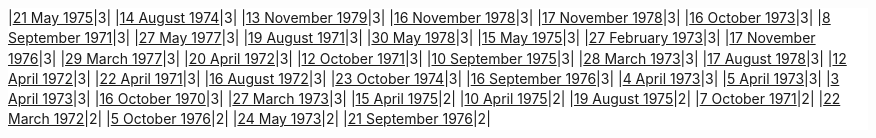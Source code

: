 |[21 May 1975](https://historichansard.net/senate/1975/19750521_senate_29_s64/)|3|
|[14 August 1974](https://historichansard.net/senate/1974/19740814_senate_29_s61/)|3|
|[13 November 1979](https://historichansard.net/senate/1979/19791113_senate_31_s83/)|3|
|[16 November 1978](https://historichansard.net/senate/1978/19781116_senate_31_s79/)|3|
|[17 November 1978](https://historichansard.net/senate/1978/19781117_senate_31_s79/)|3|
|[16 October 1973](https://historichansard.net/senate/1973/19731016_senate_28_s57/)|3|
|[8 September 1971](https://historichansard.net/senate/1971/19710908_senate_27_s49/)|3|
|[27 May 1977](https://historichansard.net/senate/1977/19770527_senate_30_s73/)|3|
|[19 August 1971](https://historichansard.net/senate/1971/19710819_senate_27_s49/)|3|
|[30 May 1978](https://historichansard.net/senate/1978/19780530_senate_31_s77/)|3|
|[15 May 1975](https://historichansard.net/senate/1975/19750515_senate_29_s64/)|3|
|[27 February 1973](https://historichansard.net/senate/1973/19730227_senate_28_s55/)|3|
|[17 November 1976](https://historichansard.net/senate/1976/19761117_senate_30_s70/)|3|
|[29 March 1977](https://historichansard.net/senate/1977/19770329_senate_30_s72/)|3|
|[20 April 1972](https://historichansard.net/senate/1972/19720420_senate_27_s51/)|3|
|[12 October 1971](https://historichansard.net/senate/1971/19711012_senate_27_s50/)|3|
|[10 September 1975](https://historichansard.net/senate/1975/19750910_senate_29_s65/)|3|
|[28 March 1973](https://historichansard.net/senate/1973/19730328_senate_28_s55/)|3|
|[17 August 1978](https://historichansard.net/senate/1978/19780817_senate_31_s78/)|3|
|[12 April 1972](https://historichansard.net/senate/1972/19720412_senate_27_s51/)|3|
|[22 April 1971](https://historichansard.net/senate/1971/19710422_senate_27_s47/)|3|
|[16 August 1972](https://historichansard.net/senate/1972/19720816_senate_27_s53/)|3|
|[23 October 1974](https://historichansard.net/senate/1974/19741023_senate_29_s61/)|3|
|[16 September 1976](https://historichansard.net/senate/1976/19760916_senate_30_s69/)|3|
|[4 April 1973](https://historichansard.net/senate/1973/19730404_senate_28_s55/)|3|
|[5 April 1973](https://historichansard.net/senate/1973/19730405_senate_28_s55/)|3|
|[3 April 1973](https://historichansard.net/senate/1973/19730403_senate_28_s55/)|3|
|[16 October 1970](https://historichansard.net/senate/1970/19701016_senate_27_s46/)|3|
|[27 March 1973](https://historichansard.net/senate/1973/19730327_senate_28_s55/)|3|
|[15 April 1975](https://historichansard.net/senate/1975/19750415_senate_29_s63/)|2|
|[10 April 1975](https://historichansard.net/senate/1975/19750410_senate_29_s63/)|2|
|[19 August 1975](https://historichansard.net/senate/1975/19750819_senate_29_s65/)|2|
|[7 October 1971](https://historichansard.net/senate/1971/19711007_senate_27_s49/)|2|
|[22 March 1972](https://historichansard.net/senate/1972/19720322_senate_27_s51/)|2|
|[5 October 1976](https://historichansard.net/senate/1976/19761005_senate_30_s69/)|2|
|[24 May 1973](https://historichansard.net/senate/1973/19730524_senate_28_s56/)|2|
|[21 September 1976](https://historichansard.net/senate/1976/19760921_senate_30_s69/)|2|